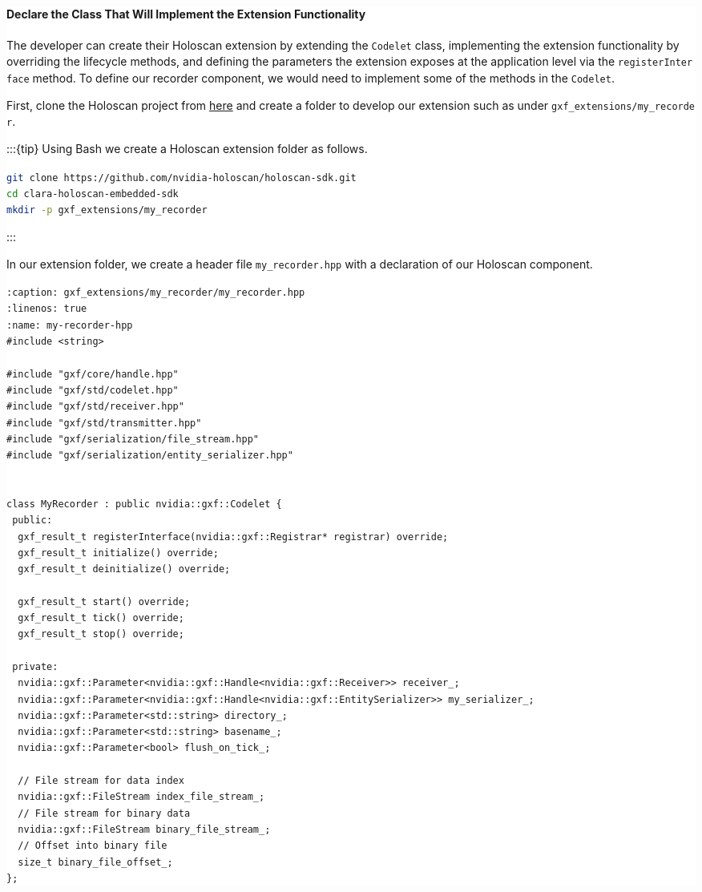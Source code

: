 #### Declare the Class That Will Implement the Extension Functionality

The developer can create their Holoscan extension by extending the `Codelet` class, implementing the extension functionality by overriding the lifecycle methods, and defining the parameters the extension exposes at the application level via the `registerInterface` method. To define our recorder component, we would need to implement some of the methods in the `Codelet`.

First, clone the Holoscan project from [here](https://github.com/nvidia-holoscan/holoscan-sdk) and create a folder to develop our extension such as under `gxf_extensions/my_recorder`.

:::{tip}
Using Bash we create a Holoscan extension folder as follows.
```bash
git clone https://github.com/nvidia-holoscan/holoscan-sdk.git
cd clara-holoscan-embedded-sdk
mkdir -p gxf_extensions/my_recorder
```
:::

In our extension folder, we create a header file `my_recorder.hpp` with a declaration of our Holoscan component.

```{code-block} cpp
:caption: gxf_extensions/my_recorder/my_recorder.hpp
:linenos: true
:name: my-recorder-hpp
#include <string>

#include "gxf/core/handle.hpp"
#include "gxf/std/codelet.hpp"
#include "gxf/std/receiver.hpp"
#include "gxf/std/transmitter.hpp"
#include "gxf/serialization/file_stream.hpp"
#include "gxf/serialization/entity_serializer.hpp"


class MyRecorder : public nvidia::gxf::Codelet {
 public:
  gxf_result_t registerInterface(nvidia::gxf::Registrar* registrar) override;
  gxf_result_t initialize() override;
  gxf_result_t deinitialize() override;

  gxf_result_t start() override;
  gxf_result_t tick() override;
  gxf_result_t stop() override;

 private:
  nvidia::gxf::Parameter<nvidia::gxf::Handle<nvidia::gxf::Receiver>> receiver_;
  nvidia::gxf::Parameter<nvidia::gxf::Handle<nvidia::gxf::EntitySerializer>> my_serializer_;
  nvidia::gxf::Parameter<std::string> directory_;
  nvidia::gxf::Parameter<std::string> basename_;
  nvidia::gxf::Parameter<bool> flush_on_tick_;

  // File stream for data index
  nvidia::gxf::FileStream index_file_stream_;
  // File stream for binary data
  nvidia::gxf::FileStream binary_file_stream_;
  // Offset into binary file
  size_t binary_file_offset_;
};
```
